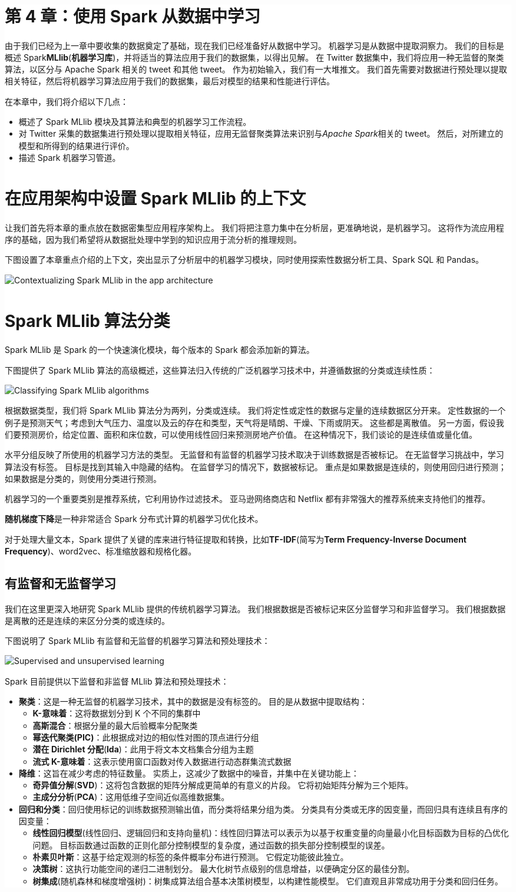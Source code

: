 # 第 4 章：使用 Spark 从数据中学习

由于我们已经为上一章中要收集的数据奠定了基础，现在我们已经准备好从数据中学习。 机器学习是从数据中提取洞察力。 我们的目标是概述 Spark**MLlib**(**机器学习库**)，并将适当的算法应用于我们的数据集，以得出见解。 在 Twitter 数据集中，我们将应用一种无监督的聚类算法，以区分与 Apache Spark 相关的 tweet 和其他 tweet。 作为初始输入，我们有一大堆推文。 我们首先需要对数据进行预处理以提取相关特征，然后将机器学习算法应用于我们的数据集，最后对模型的结果和性能进行评估。

在本章中，我们将介绍以下几点：

*   概述了 Spark MLlib 模块及其算法和典型的机器学习工作流程。
*   对 Twitter 采集的数据集进行预处理以提取相关特征，应用无监督聚类算法来识别与*Apache Spark*相关的 tweet。 然后，对所建立的模型和所得到的结果进行评价。
*   描述 Spark 机器学习管道。

# 在应用架构中设置 Spark MLlib 的上下文

让我们首先将本章的重点放在数据密集型应用程序架构上。 我们将把注意力集中在分析层，更准确地说，是机器学习。 这将作为流应用程序的基础，因为我们希望将从数据批处理中学到的知识应用于流分析的推理规则。

下图设置了本章重点介绍的上下文，突出显示了分析层中的机器学习模块，同时使用探索性数据分析工具、Spark SQL 和 Pandas。

![Contextualizing Spark MLlib in the app architecture](graphics/B03986_04_01.jpg)

# Spark MLlib 算法分类

Spark MLlib 是 Spark 的一个快速演化模块，每个版本的 Spark 都会添加新的算法。

下图提供了 Spark MLlib 算法的高级概述，这些算法归入传统的广泛机器学习技术中，并遵循数据的分类或连续性质：

![Classifying Spark MLlib algorithms](graphics/B03986_04_02.jpg)

根据数据类型，我们将 Spark MLlib 算法分为两列，分类或连续。 我们将定性或定性的数据与定量的连续数据区分开来。 定性数据的一个例子是预测天气；考虑到大气压力、温度以及云的存在和类型，天气将是晴朗、干燥、下雨或阴天。 这些都是离散值。 另一方面，假设我们要预测房价，给定位置、面积和床位数，可以使用线性回归来预测房地产价值。 在这种情况下，我们谈论的是连续值或量化值。

水平分组反映了所使用的机器学习方法的类型。 无监督和有监督的机器学习技术取决于训练数据是否被标记。 在无监督学习挑战中，学习算法没有标签。 目标是找到其输入中隐藏的结构。 在监督学习的情况下，数据被标记。 重点是如果数据是连续的，则使用回归进行预测；如果数据是分类的，则使用分类进行预测。

机器学习的一个重要类别是推荐系统，它利用协作过滤技术。 亚马逊网络商店和 Netflix 都有非常强大的推荐系统来支持他们的推荐。

**随机梯度下降**是一种非常适合 Spark 分布式计算的机器学习优化技术。

对于处理大量文本，Spark 提供了关键的库来进行特征提取和转换，比如**TF-IDF**(简写为**Term Frequency-Inverse Document Frequency**)、word2vec、标准缩放器和规格化器。

## 有监督和无监督学习

我们在这里更深入地研究 Spark MLlib 提供的传统机器学习算法。 我们根据数据是否被标记来区分监督学习和非监督学习。 我们根据数据是离散的还是连续的来区分分类的或连续的。

下图说明了 Spark MLlib 有监督和无监督的机器学习算法和预处理技术：

![Supervised and unsupervised learning](graphics/B03986_04_03.jpg)

Spark 目前提供以下监督和非监督 MLlib 算法和预处理技术：

*   **聚类**：这是一种无监督的机器学习技术，其中的数据是没有标签的。 目的是从数据中提取结构：
    *   **K-意味着**：这将数据划分到 K 个不同的集群中
    *   **高斯混合**：根据分量的最大后验概率分配聚类
    *   **幂迭代聚类(PIC)**：此根据成对边的相似性对图的顶点进行分组
    *   **潜在 Dirichlet 分配**(**lda**)：此用于将文本文档集合分组为主题
    *   **流式 K-意味着**：这表示使用窗口函数对传入数据进行动态群集流式数据
*   **降维**：这旨在减少考虑的特征数量。 实质上，这减少了数据中的噪音，并集中在关键功能上：
    *   **奇异值分解**(**SVD**)：这将包含数据的矩阵分解成更简单的有意义的片段。 它将初始矩阵分解为三个矩阵。
    *   **主成分分析**(**PCA**)：这用低维子空间近似高维数据集。
*   **回归和分类**：回归使用标记的训练数据预测输出值，而分类将结果分组为类。 分类具有分类或无序的因变量，而回归具有连续且有序的因变量：
    *   **线性回归模型**(线性回归、逻辑回归和支持向量机)：线性回归算法可以表示为以基于权重变量的向量最小化目标函数为目标的凸优化问题。 目标函数通过函数的正则化部分控制模型的复杂度，通过函数的损失部分控制模型的误差。
    *   **朴素贝叶斯**：这基于给定观测的标签的条件概率分布进行预测。 它假定功能彼此独立。
    *   **决策树**：这执行功能空间的递归二进制划分。 最大化树节点级别的信息增益，以便确定分区的最佳分割。
    *   **树集成**(随机森林和梯度增强树)：树集成算法组合基本决策树模型，以构建性能模型。 它们直观且非常成功用于分类和回归任务。